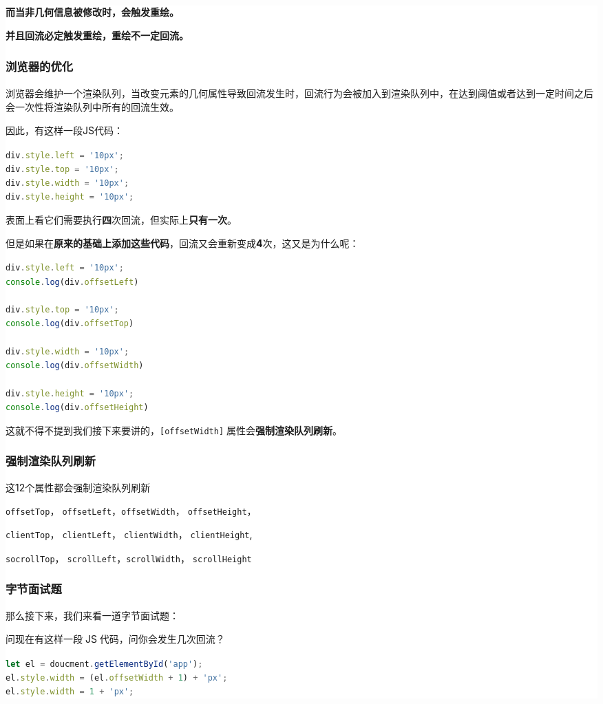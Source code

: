 **而当非几何信息被修改时，会触发重绘。**

**并且回流必定触发重绘，重绘不一定回流。**

### 浏览器的优化

浏览器会维护一个渲染队列，当改变元素的几何属性导致回流发生时，回流行为会被加入到渲染队列中，在达到阈值或者达到一定时间之后会一次性将渲染队列中所有的回流生效。

因此，有这样一段JS代码：

```javascript
div.style.left = '10px';
div.style.top = '10px'; 
div.style.width = '10px';
div.style.height = '10px';
```

表面上看它们需要执行**四**次回流，但实际上**只有一次**。

但是如果在**原来的基础上添加这些代码**，回流又会重新变成**4**次，这又是为什么呢：

```javascript
div.style.left = '10px';
console.log(div.offsetLeft)

div.style.top = '10px'; 
console.log(div.offsetTop)

div.style.width = '10px';
console.log(div.offsetWidth)

div.style.height = '10px';
console.log(div.offsetHeight)
```

这就不得不提到我们接下来要讲的，`[offsetWidth]` 属性会**强制渲染队列刷新**。

### 强制渲染队列刷新

这12个属性都会强制渲染队列刷新

`offsetTop`， `offsetLeft`，`offsetWidth`， `offsetHeight`，

`clientTop`， `clientLeft`， `clientWidth`， `clientHeight`,

`socrollTop`， `scrollLeft`，`scrollWidth`， `scrollHeight`

### 字节面试题

那么接下来，我们来看一道字节面试题：

问现在有这样一段 JS 代码，问你会发生几次回流？

```javascript
let el = doucment.getElementById('app'); 
el.style.width = (el.offsetWidth + 1) + 'px';
el.style.width = 1 + 'px';
```
